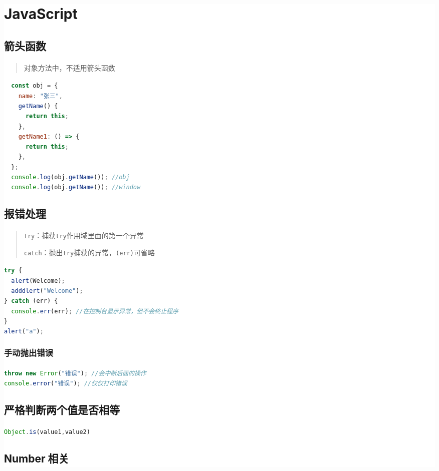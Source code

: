 # JavaScript

## 箭头函数

> 对象方法中，不适用箭头函数

```js
  const obj = {
    name: "张三",
    getName() {
      return this;
    },
    getName1: () => {
      return this;
    },
  };
  console.log(obj.getName()); //obj
  console.log(obj.getName()); //window
```

## 报错处理

> `try`：捕获`try`作用域里面的第一个异常
>
> `catch`：抛出`try`捕获的异常，`(err)`可省略

```js
try {
  alert(Welcome);
  adddlert("Welcome");
} catch (err) {
  console.err(err); //在控制台显示异常，但不会终止程序
}
alert("a");
```

### 手动抛出错误

```js
throw new Error("错误"); //会中断后面的操作
console.error("错误"); //仅仅打印错误
```

## 严格判断两个值是否相等

```js
Object.is(value1,value2)
```

## Number 相关
